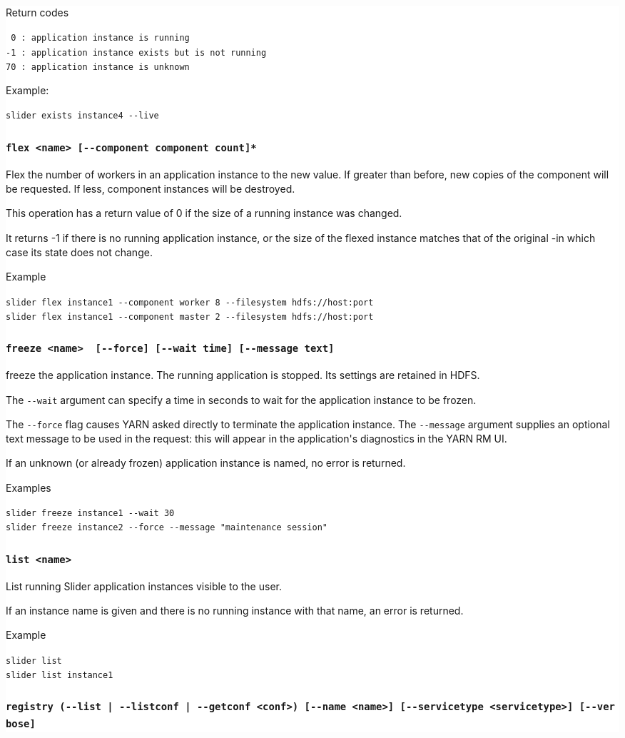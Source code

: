 Return codes

     0 : application instance is running
    -1 : application instance exists but is not running
    70 : application instance is unknown


Example:

    slider exists instance4 --live

### `flex <name> [--component component count]* `

Flex the number of workers in an application instance to the new value. If greater than before, new copies of the component will be requested. If less, component instances will be destroyed.

This operation has a return value of 0 if the size of a running instance was changed. 

It returns -1 if there is no running application instance, or the size of the flexed instance matches that of the original -in which case its state does not change.

Example

    slider flex instance1 --component worker 8 --filesystem hdfs://host:port
    slider flex instance1 --component master 2 --filesystem hdfs://host:port
    

### `freeze <name>  [--force] [--wait time] [--message text]`

freeze the application instance. The running application is stopped. Its settings are retained in HDFS.

The `--wait` argument can specify a time in seconds to wait for the application instance to be frozen.

The `--force` flag causes YARN asked directly to terminate the application instance. 
The `--message` argument supplies an optional text message to be used in
the request: this will appear in the application's diagnostics in the YARN RM UI.

If an unknown (or already frozen) application instance is named, no error is returned.

Examples

    slider freeze instance1 --wait 30
    slider freeze instance2 --force --message "maintenance session"


### `list <name>`

List running Slider application instances visible to the user.

If an instance name is given and there is no running instance with that name, an error is returned. 

Example

    slider list
    slider list instance1

### `registry (--list | --listconf | --getconf <conf>) [--name <name>] [--servicetype <servicetype>] [--verbose]`
